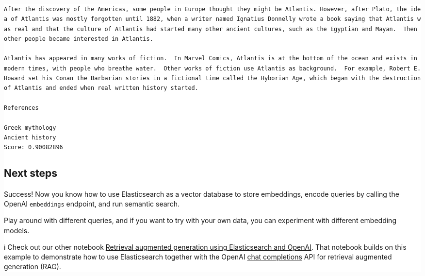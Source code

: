    After the discovery of the Americas, some people in Europe thought they might be Atlantis. However, after Plato, the idea of Atlantis was mostly forgotten until 1882, when a writer named Ignatius Donnelly wrote a book saying that Atlantis was real and that the culture of Atlantis had started many other ancient cultures, such as the Egyptian and Mayan.  Then other people became interested in Atlantis. 
    
    Atlantis has appeared in many works of fiction.  In Marvel Comics, Atlantis is at the bottom of the ocean and exists in modern times, with people who breathe water.  Other works of fiction use Atlantis as background.  For example, Robert E. Howard set his Conan the Barbarian stories in a fictional time called the Hyborian Age, which began with the destruction of Atlantis and ended when real written history started.
    
    References
    
    Greek mythology
    Ancient history
    Score: 0.90082896
    

## Next steps

Success! Now you know how to use Elasticsearch as a vector database to store embeddings, encode queries by calling the OpenAI `embeddings` endpoint, and run semantic search.

Play around with different queries, and if you want to try with your own data, you can experiment with different embedding models.

ℹ️ Check out our other notebook [Retrieval augmented generation using Elasticsearch and OpenAI](openai/openai-cookbook/blob/main/examples/vector_databases/elasticsearch/elasticsearch-semantic-search.ipynb). That notebook builds on this example to demonstrate how to use Elasticsearch together with the OpenAI [chat completions](https://platform.openai.com/docs/api-reference/chat) API for retrieval augmented generation (RAG).
